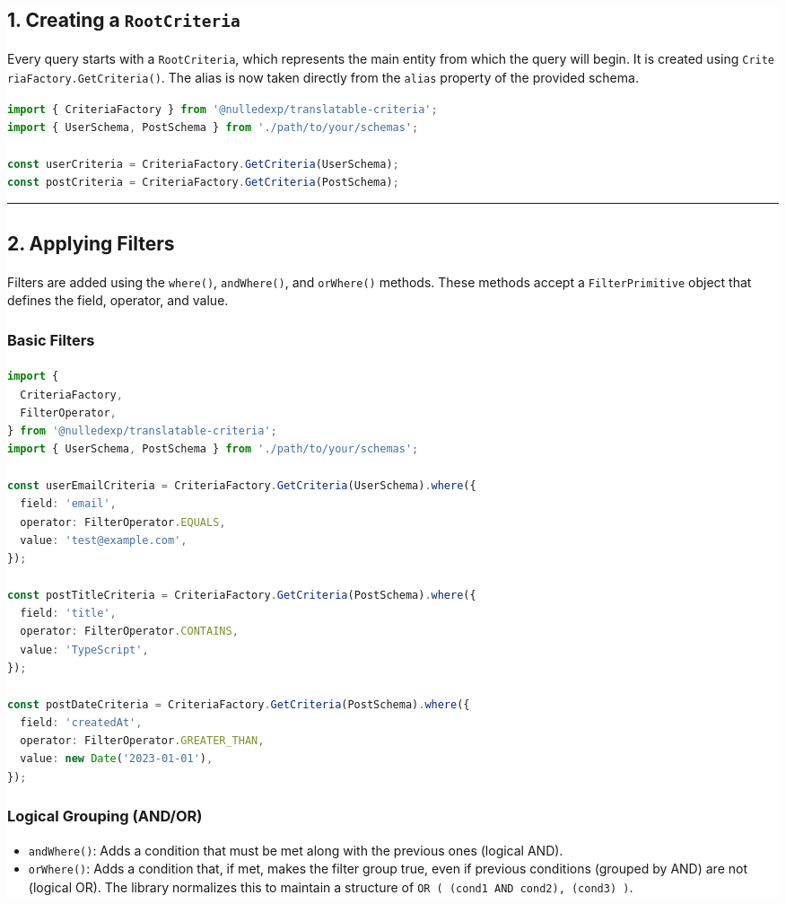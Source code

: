 
## 1. Creating a `RootCriteria`

Every query starts with a `RootCriteria`, which represents the main entity from which the query will begin. It is created using `CriteriaFactory.GetCriteria()`. The alias is now taken directly from the `alias` property of the provided schema.

```typescript
import { CriteriaFactory } from '@nulledexp/translatable-criteria';
import { UserSchema, PostSchema } from './path/to/your/schemas';

const userCriteria = CriteriaFactory.GetCriteria(UserSchema);
const postCriteria = CriteriaFactory.GetCriteria(PostSchema);
```

---

## 2. Applying Filters

Filters are added using the `where()`, `andWhere()`, and `orWhere()` methods. These methods accept a `FilterPrimitive` object that defines the field, operator, and value.

### Basic Filters

```typescript
import {
  CriteriaFactory,
  FilterOperator,
} from '@nulledexp/translatable-criteria';
import { UserSchema, PostSchema } from './path/to/your/schemas';

const userEmailCriteria = CriteriaFactory.GetCriteria(UserSchema).where({
  field: 'email',
  operator: FilterOperator.EQUALS,
  value: 'test@example.com',
});

const postTitleCriteria = CriteriaFactory.GetCriteria(PostSchema).where({
  field: 'title',
  operator: FilterOperator.CONTAINS,
  value: 'TypeScript',
});

const postDateCriteria = CriteriaFactory.GetCriteria(PostSchema).where({
  field: 'createdAt',
  operator: FilterOperator.GREATER_THAN,
  value: new Date('2023-01-01'),
});
```

### Logical Grouping (AND/OR)

- `andWhere()`: Adds a condition that must be met along with the previous ones (logical AND).
- `orWhere()`: Adds a condition that, if met, makes the filter group true, even if previous conditions (grouped by AND) are not (logical OR). The library normalizes this to maintain a structure of `OR ( (cond1 AND cond2), (cond3) )`.
